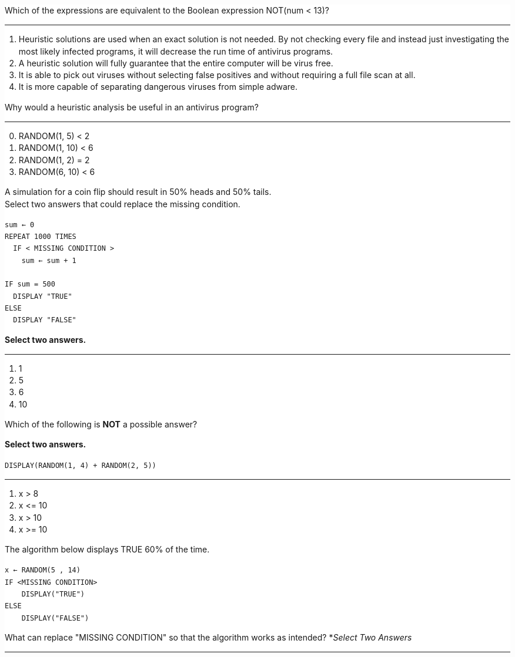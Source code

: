 Which of the expressions are equivalent to the Boolean expression NOT(num < 13)?

---

1. Heuristic solutions are used when an exact solution is not needed. By not checking every file and instead just investigating the most likely infected programs, it will decrease the run time of antivirus programs.  
0. A heuristic solution will fully guarantee that the entire computer will be virus free.  
0. It is able to pick out viruses without selecting false positives and without requiring a full file scan at all.  
0. It is more capable of separating dangerous viruses from simple adware.  

Why would a heuristic analysis be useful in an antivirus program?

---

0. RANDOM(1, 5) < 2  
1. RANDOM(1, 10) < 6  
1. RANDOM(1, 2) = 2  
0. RANDOM(6, 10) < 6  

A simulation for a coin flip should result in 50% heads and 50% tails.  
Select two answers that could replace the missing condition.
```
sum ← 0  
REPEAT 1000 TIMES  
  IF < MISSING CONDITION >  
    sum ← sum + 1  

IF sum = 500  
  DISPLAY "TRUE"  
ELSE  
  DISPLAY "FALSE"
```
**Select two answers.**

---

1. 1  
0. 5  
0. 6  
1. 10  

Which of the following is **NOT** a possible answer?

**Select two answers.**  

`DISPLAY(RANDOM(1, 4) + RANDOM(2, 5))`

---

1. x > 8  
1. x <= 10  
0. x > 10  
0. x >= 10  

The algorithm below displays TRUE 60% of the time.

```
x ← RANDOM(5 , 14)
IF <MISSING CONDITION>
    DISPLAY("TRUE")
ELSE
    DISPLAY("FALSE")
```
What can replace "MISSING CONDITION" so that the algorithm works as intended?
**Select Two Answers*

---

